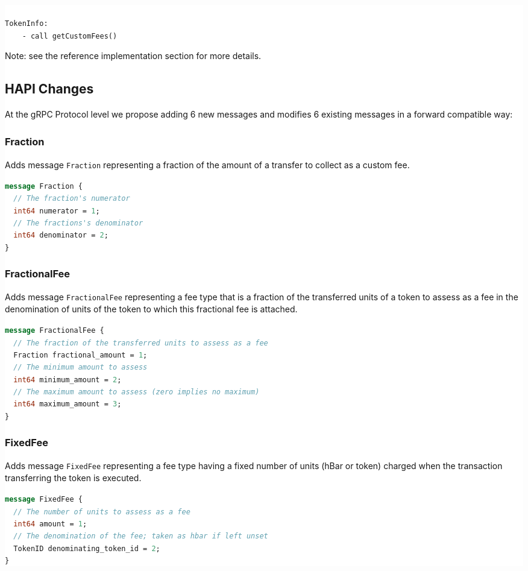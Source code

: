 ```

TokenInfo:
    - call getCustomFees()
```

Note: see the reference implementation section for more details.

## HAPI Changes

At the gRPC Protocol level we propose adding 6 new messages and modifies 6 existing messages in a forward compatible way:

### Fraction
Adds message `Fraction` representing a fraction of the amount of a transfer to collect as a custom fee.
```protobuf
message Fraction {
  // The fraction's numerator
  int64 numerator = 1;   
  // The fractions's denominator
  int64 denominator = 2; 
}
```

### FractionalFee
Adds message `FractionalFee` representing a fee type that is a fraction of the transferred units of a token to assess 
as a fee in the denomination of units of the token to which this fractional fee is attached.
```protobuf
message FractionalFee {
  // The fraction of the transferred units to assess as a fee
  Fraction fractional_amount = 1; 
  // The minimum amount to assess
  int64 minimum_amount = 2;
  // The maximum amount to assess (zero implies no maximum)
  int64 maximum_amount = 3;
}
```

### FixedFee
Adds message `FixedFee` representing a fee type having a fixed number of units (hBar or token) charged when the 
transaction transferring the token is executed.
```protobuf
message FixedFee {
  // The number of units to assess as a fee
  int64 amount = 1;
  // The denomination of the fee; taken as hbar if left unset
  TokenID denominating_token_id = 2;
}
```
